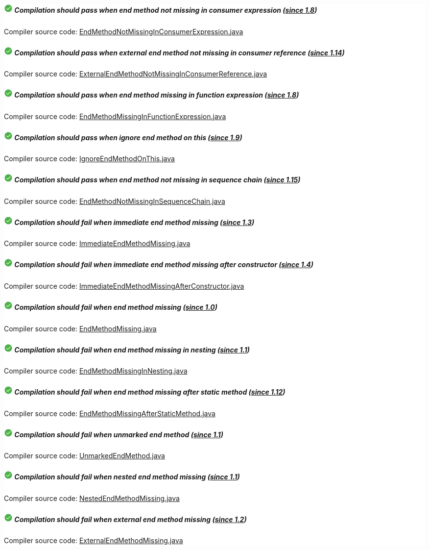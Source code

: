 ##### ![PASSED](icons8-passed-18.png) Compilation should pass when end method not missing in consumer expression _([since 1.8](TEST-REPORT-1.8.md))_
Compiler source code: [EndMethodNotMissingInConsumerExpression.java](../src/test/resources/fluent/api/EndMethodNotMissingInConsumerExpression.java)
##### ![PASSED](icons8-passed-18.png) Compilation should pass when external end method not missing in consumer reference _([since 1.14](TEST-REPORT-1.14.md))_
Compiler source code: [ExternalEndMethodNotMissingInConsumerReference.java](../src/test/resources/fluent/api/ExternalEndMethodNotMissingInConsumerReference.java)
##### ![PASSED](icons8-passed-18.png) Compilation should pass when end method missing in function expression _([since 1.8](TEST-REPORT-1.8.md))_
Compiler source code: [EndMethodMissingInFunctionExpression.java](../src/test/resources/fluent/api/EndMethodMissingInFunctionExpression.java)
##### ![PASSED](icons8-passed-18.png) Compilation should pass when ignore end method on this _([since 1.9](TEST-REPORT-1.9.md))_
Compiler source code: [IgnoreEndMethodOnThis.java](../src/test/resources/fluent/api/IgnoreEndMethodOnThis.java)
##### ![PASSED](icons8-passed-18.png) Compilation should pass when end method not missing in sequence chain _([since 1.15](TEST-REPORT-1.15.md))_
Compiler source code: [EndMethodNotMissingInSequenceChain.java](../src/test/resources/fluent/api/EndMethodNotMissingInSequenceChain.java)
##### ![PASSED](icons8-passed-18.png) Compilation should fail when immediate end method missing _([since 1.3](TEST-REPORT-1.3.md))_
Compiler source code: [ImmediateEndMethodMissing.java](../src/test/resources/fluent/api/ImmediateEndMethodMissing.java)
##### ![PASSED](icons8-passed-18.png) Compilation should fail when immediate end method missing after constructor _([since 1.4](TEST-REPORT-1.4.md))_
Compiler source code: [ImmediateEndMethodMissingAfterConstructor.java](../src/test/resources/fluent/api/ImmediateEndMethodMissingAfterConstructor.java)
##### ![PASSED](icons8-passed-18.png) Compilation should fail when end method missing _([since 1.0](TEST-REPORT-1.0.md))_
Compiler source code: [EndMethodMissing.java](../src/test/resources/fluent/api/EndMethodMissing.java)
##### ![PASSED](icons8-passed-18.png) Compilation should fail when end method missing in nesting _([since 1.1](TEST-REPORT-1.1.md))_
Compiler source code: [EndMethodMissingInNesting.java](../src/test/resources/fluent/api/EndMethodMissingInNesting.java)
##### ![PASSED](icons8-passed-18.png) Compilation should fail when end method missing after static method _([since 1.12](TEST-REPORT-1.12.md))_
Compiler source code: [EndMethodMissingAfterStaticMethod.java](../src/test/resources/fluent/api/EndMethodMissingAfterStaticMethod.java)
##### ![PASSED](icons8-passed-18.png) Compilation should fail when unmarked end method _([since 1.1](TEST-REPORT-1.1.md))_
Compiler source code: [UnmarkedEndMethod.java](../src/test/resources/fluent/api/UnmarkedEndMethod.java)
##### ![PASSED](icons8-passed-18.png) Compilation should fail when nested end method missing _([since 1.1](TEST-REPORT-1.1.md))_
Compiler source code: [NestedEndMethodMissing.java](../src/test/resources/fluent/api/NestedEndMethodMissing.java)
##### ![PASSED](icons8-passed-18.png) Compilation should fail when external end method missing _([since 1.2](TEST-REPORT-1.2.md))_
Compiler source code: [ExternalEndMethodMissing.java](../src/test/resources/fluent/api/ExternalEndMethodMissing.java)